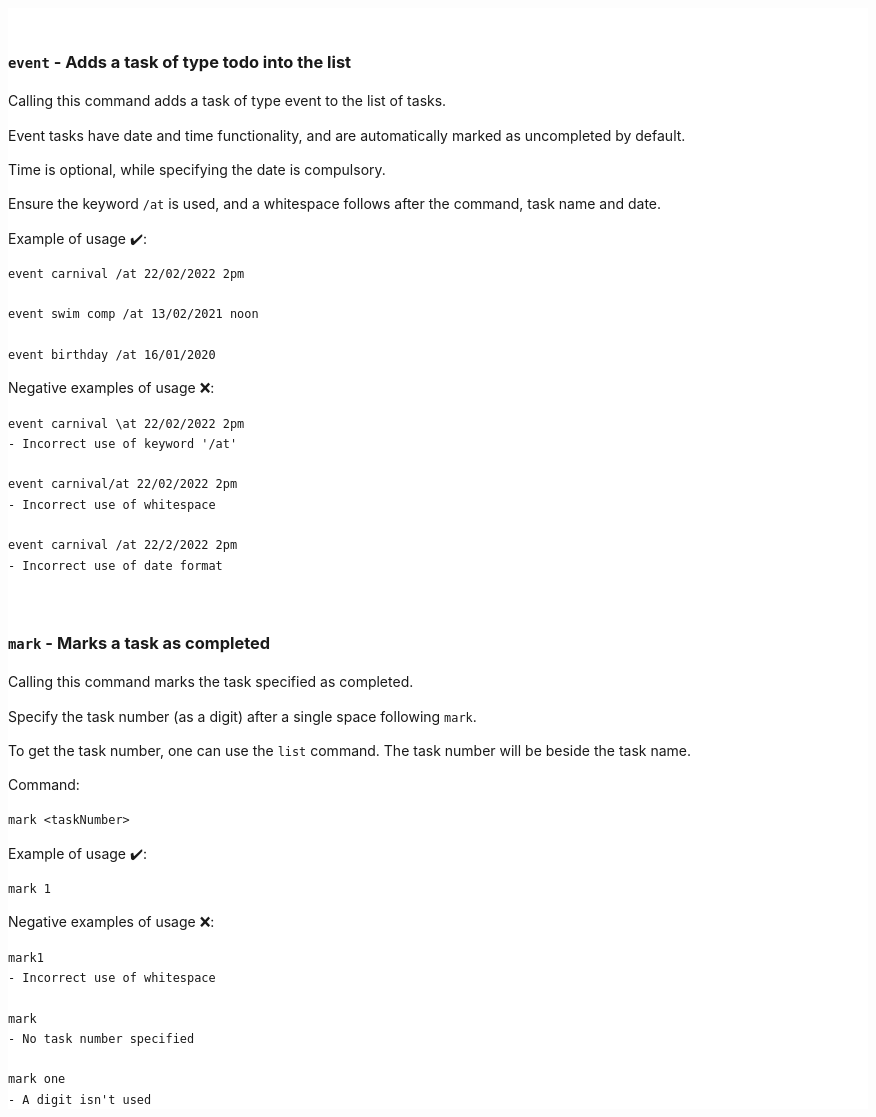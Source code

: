 <br />

### `event` - Adds a task of type todo into the list

Calling this command adds a task of type event to the list of tasks.

Event tasks have date and time functionality, and are automatically marked as uncompleted by default.

Time is optional, while specifying the date is compulsory.

Ensure the keyword `/at` is used, and a whitespace follows after the command, task name and date.

Example of usage :heavy_check_mark::

```
event carnival /at 22/02/2022 2pm

event swim comp /at 13/02/2021 noon

event birthday /at 16/01/2020
```

Negative examples of usage :x::

```
event carnival \at 22/02/2022 2pm
- Incorrect use of keyword '/at'

event carnival/at 22/02/2022 2pm
- Incorrect use of whitespace

event carnival /at 22/2/2022 2pm
- Incorrect use of date format
```

<br />

### `mark` - Marks a task as completed

Calling this command marks the task specified as completed.

Specify the task number (as a digit) after a single space following `mark`.

To get the task number, one can use the `list` command. The task number will be beside the task name.

Command:

`mark <taskNumber>`

Example of usage :heavy_check_mark::

`mark 1`

Negative examples of usage :x::

```
mark1
- Incorrect use of whitespace

mark 
- No task number specified

mark one
- A digit isn't used
```
